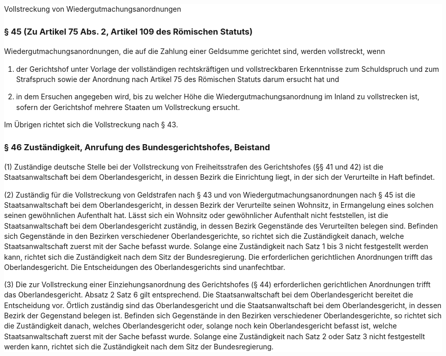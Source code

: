 Vollstreckung von Wiedergutmachungsanordnungen

### § 45 (Zu Artikel 75 Abs. 2, Artikel 109 des Römischen Statuts)

Wiedergutmachungsanordnungen, die auf die Zahlung einer Geldsumme
gerichtet sind, werden vollstreckt, wenn

1.  der Gerichtshof unter Vorlage der vollständigen rechtskräftigen und
    vollstreckbaren Erkenntnisse zum Schuldspruch und zum Strafspruch
    sowie der Anordnung nach Artikel 75 des Römischen Statuts darum
    ersucht hat und


2.  in dem Ersuchen angegeben wird, bis zu welcher Höhe die
    Wiedergutmachungsanordnung im Inland zu vollstrecken ist, sofern der
    Gerichtshof mehrere Staaten um Vollstreckung ersucht.



Im Übrigen richtet sich die Vollstreckung nach § 43.


### § 46 Zuständigkeit, Anrufung des Bundesgerichtshofes, Beistand

(1) Zuständige deutsche Stelle bei der Vollstreckung von
Freiheitsstrafen des Gerichtshofes (§§ 41 und 42) ist die
Staatsanwaltschaft bei dem Oberlandesgericht, in dessen Bezirk die
Einrichtung liegt, in der sich der Verurteilte in Haft befindet.

(2) Zuständig für die Vollstreckung von Geldstrafen nach § 43 und von
Wiedergutmachungsanordnungen nach § 45 ist die Staatsanwaltschaft bei
dem Oberlandesgericht, in dessen Bezirk der Verurteilte seinen
Wohnsitz, in Ermangelung eines solchen seinen gewöhnlichen Aufenthalt
hat. Lässt sich ein Wohnsitz oder gewöhnlicher Aufenthalt nicht
feststellen, ist die Staatsanwaltschaft bei dem Oberlandesgericht
zuständig, in dessen Bezirk Gegenstände des Verurteilten belegen sind.
Befinden sich Gegenstände in den Bezirken verschiedener
Oberlandesgerichte, so richtet sich die Zuständigkeit danach, welche
Staatsanwaltschaft zuerst mit der Sache befasst wurde. Solange eine
Zuständigkeit nach Satz 1 bis 3 nicht festgestellt werden kann,
richtet sich die Zuständigkeit nach dem Sitz der Bundesregierung. Die
erforderlichen gerichtlichen Anordnungen trifft das Oberlandesgericht.
Die Entscheidungen des Oberlandesgerichts sind unanfechtbar.

(3) Die zur Vollstreckung einer Einziehungsanordnung des Gerichtshofes
(§ 44) erforderlichen gerichtlichen Anordnungen trifft das
Oberlandesgericht. Absatz 2 Satz 6 gilt entsprechend. Die
Staatsanwaltschaft bei dem Oberlandesgericht bereitet die Entscheidung
vor. Örtlich zuständig sind das Oberlandesgericht und die
Staatsanwaltschaft bei dem Oberlandesgericht, in dessen Bezirk der
Gegenstand belegen ist. Befinden sich Gegenstände in den Bezirken
verschiedener Oberlandesgerichte, so richtet sich die Zuständigkeit
danach, welches Oberlandesgericht oder, solange noch kein
Oberlandesgericht befasst ist, welche Staatsanwaltschaft zuerst mit
der Sache befasst wurde. Solange eine Zuständigkeit nach Satz 2 oder
Satz 3 nicht festgestellt werden kann, richtet sich die Zuständigkeit
nach dem Sitz der Bundesregierung.
